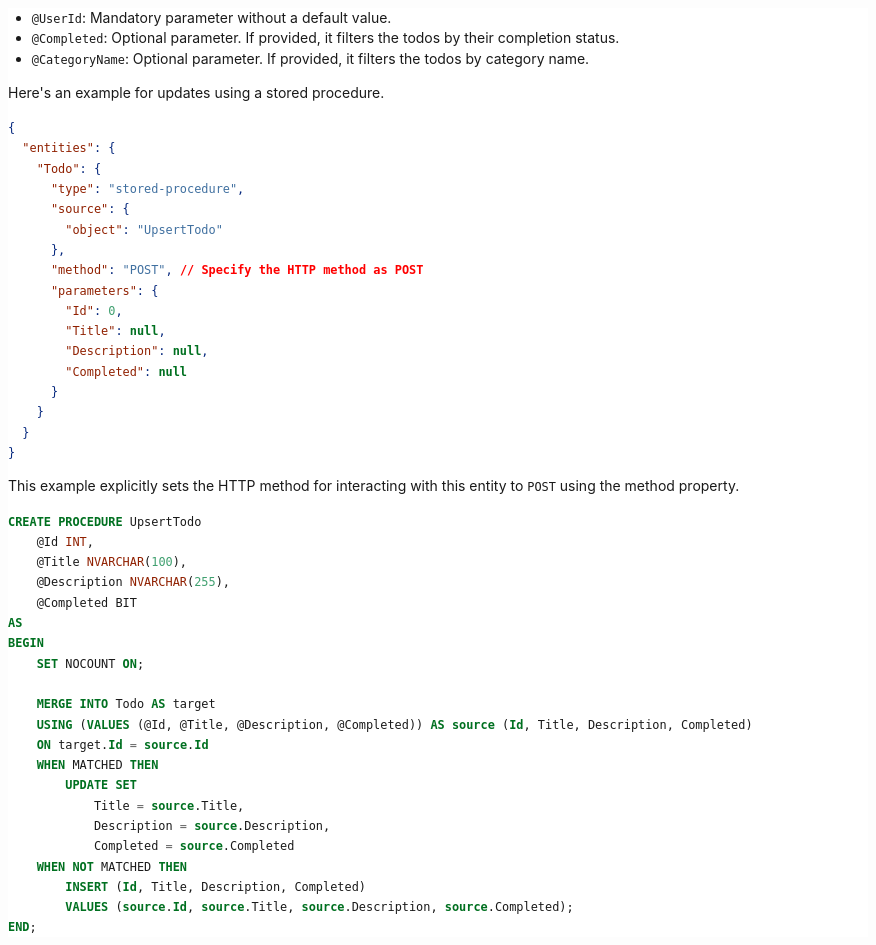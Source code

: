 - `@UserId`: Mandatory parameter without a default value.
- `@Completed`: Optional parameter. If provided, it filters the todos by their completion status.
- `@CategoryName`: Optional parameter. If provided, it filters the todos by category name.

Here's an example for updates using a stored procedure.

```json
{
  "entities": {
    "Todo": {
      "type": "stored-procedure",
      "source": {
        "object": "UpsertTodo"
      },
      "method": "POST", // Specify the HTTP method as POST
      "parameters": {
        "Id": 0,
        "Title": null,
        "Description": null,
        "Completed": null
      }
    }
  }
}
```

This example explicitly sets the HTTP method for interacting with this entity to `POST` using the method property.

```SQL
CREATE PROCEDURE UpsertTodo
    @Id INT,
    @Title NVARCHAR(100),
    @Description NVARCHAR(255),
    @Completed BIT
AS
BEGIN
    SET NOCOUNT ON;

    MERGE INTO Todo AS target
    USING (VALUES (@Id, @Title, @Description, @Completed)) AS source (Id, Title, Description, Completed)
    ON target.Id = source.Id
    WHEN MATCHED THEN
        UPDATE SET
            Title = source.Title,
            Description = source.Description,
            Completed = source.Completed
    WHEN NOT MATCHED THEN
        INSERT (Id, Title, Description, Completed)
        VALUES (source.Id, source.Title, source.Description, source.Completed);
END;
```
